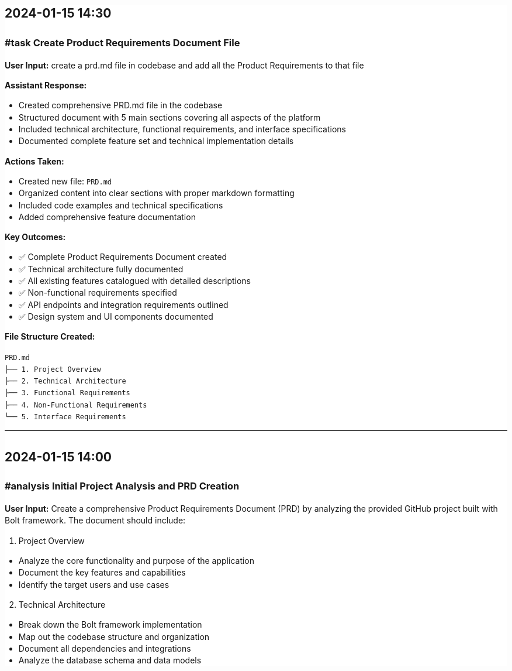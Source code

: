 ## 2024-01-15 14:30

### #task Create Product Requirements Document File

**User Input:**
create a prd.md file in codebase and add all the Product Requirements to that file

**Assistant Response:**
- Created comprehensive PRD.md file in the codebase
- Structured document with 5 main sections covering all aspects of the platform
- Included technical architecture, functional requirements, and interface specifications
- Documented complete feature set and technical implementation details

**Actions Taken:**
- Created new file: `PRD.md`
- Organized content into clear sections with proper markdown formatting
- Included code examples and technical specifications
- Added comprehensive feature documentation

**Key Outcomes:**
- ✅ Complete Product Requirements Document created
- ✅ Technical architecture fully documented
- ✅ All existing features catalogued with detailed descriptions
- ✅ Non-functional requirements specified
- ✅ API endpoints and integration requirements outlined
- ✅ Design system and UI components documented

**File Structure Created:**
```
PRD.md
├── 1. Project Overview
├── 2. Technical Architecture
├── 3. Functional Requirements
├── 4. Non-Functional Requirements
└── 5. Interface Requirements
```

---

## 2024-01-15 14:00

### #analysis Initial Project Analysis and PRD Creation

**User Input:**
Create a comprehensive Product Requirements Document (PRD) by analyzing the provided GitHub project built with Bolt framework. The document should include:

1. Project Overview
- Analyze the core functionality and purpose of the application
- Document the key features and capabilities
- Identify the target users and use cases

2. Technical Architecture
- Break down the Bolt framework implementation
- Map out the codebase structure and organization
- Document all dependencies and integrations
- Analyze the database schema and data models
